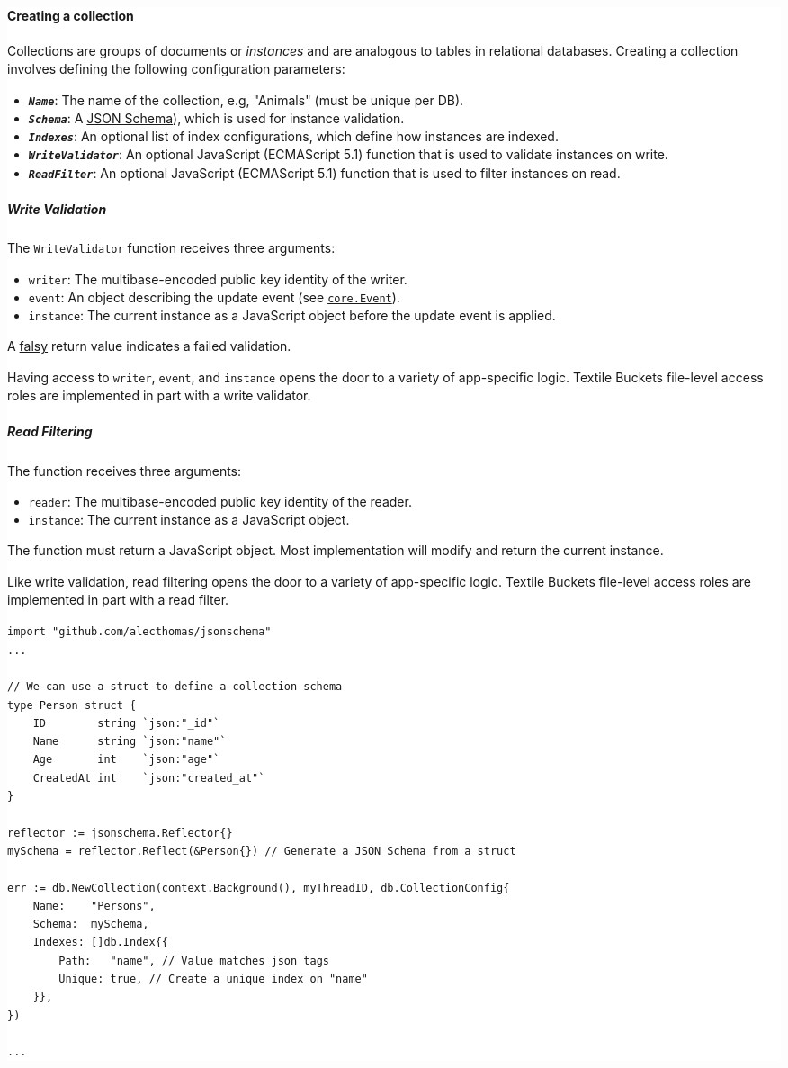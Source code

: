 #### Creating a collection

Collections are groups of documents or _instances_ and are analogous to tables in relational databases. Creating a collection involves defining the following configuration parameters:

-   ***`Name`***: The name of the collection, e.g, "Animals" (must be unique per DB).
-   ***`Schema`***: A [JSON Schema](https://json-schema.org/)), which is used for instance validation.
-   ***`Indexes`***: An optional list of index configurations, which define how instances are indexed.
-   ***`WriteValidator`***: An optional JavaScript (ECMAScript 5.1) function that is used to validate instances on write.
-   ***`ReadFilter`***: An optional JavaScript (ECMAScript 5.1) function that is used to filter instances on read.

##### Write Validation

The `WriteValidator` function receives three arguments:

-   `writer`: The multibase-encoded public key identity of the writer.
-   `event`: An object describing the update event (see [`core.Event`](https://pkg.go.dev/github.com/textileio/go-threads/core/db#Event)).
-   `instance`: The current instance as a JavaScript object before the update event is applied.

A [falsy](https://developer.mozilla.org/en-US/docs/Glossary/Falsy) return value indicates a failed validation.

Having access to `writer`, `event`, and `instance` opens the door to a variety of app-specific logic. Textile Buckets file-level access roles are implemented in part with a write validator.

##### Read Filtering

The function receives three arguments:

-   `reader`: The multibase-encoded public key identity of the reader.
-   `instance`: The current instance as a JavaScript object.

The function must return a JavaScript object. Most implementation will modify and return the current instance.

Like write validation, read filtering opens the door to a variety of app-specific logic. Textile Buckets file-level access roles are implemented in part with a read filter.

```
import "github.com/alecthomas/jsonschema"
...

// We can use a struct to define a collection schema
type Person struct {
    ID        string `json:"_id"`
    Name      string `json:"name"`
    Age       int    `json:"age"`
    CreatedAt int    `json:"created_at"`
}

reflector := jsonschema.Reflector{}
mySchema = reflector.Reflect(&Person{}) // Generate a JSON Schema from a struct

err := db.NewCollection(context.Background(), myThreadID, db.CollectionConfig{
    Name:    "Persons",
    Schema:  mySchema,
    Indexes: []db.Index{{
        Path:   "name", // Value matches json tags
		Unique: true, // Create a unique index on "name"
    }},
})

...

```